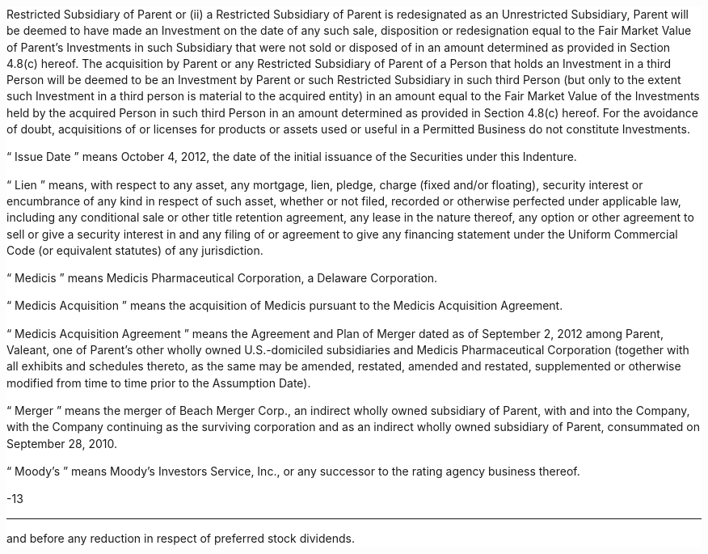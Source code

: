 Restricted Subsidiary of Parent or (ii) a Restricted Subsidiary of Parent is redesignated as an Unrestricted Subsidiary, Parent will be deemed to
have made an Investment on the date of any such sale, disposition or redesignation equal to the Fair Market Value of Parent’s Investments in
such Subsidiary that were not sold or disposed of in an amount determined as provided in Section 4.8(c) hereof. The acquisition by Parent or
any Restricted Subsidiary of Parent of a Person that holds an Investment in a third Person will be deemed to be an Investment by Parent or such
Restricted Subsidiary in such third Person (but only to the extent such Investment in a third person is material to the acquired entity) in an
amount equal to the Fair Market Value of the Investments held by the acquired Person in such third Person in an amount determined as
provided in Section 4.8(c) hereof. For the avoidance of doubt, acquisitions of or licenses for products or assets used or useful in a Permitted
Business do not constitute Investments.

“ Issue Date ” means October 4, 2012, the date of the initial issuance of the Securities under this Indenture.

“ Lien ” means, with respect to any asset, any mortgage, lien, pledge, charge (fixed and/or floating), security interest or encumbrance of
any kind in respect of such asset, whether or not filed, recorded or otherwise perfected under applicable law, including any conditional sale or
other title retention agreement, any lease in the nature thereof, any option or other agreement to sell or give a security interest in and any filing
of or agreement to give any financing statement under the Uniform Commercial Code (or equivalent statutes) of any jurisdiction.

“ Medicis ” means Medicis Pharmaceutical Corporation, a Delaware Corporation.

“ Medicis Acquisition ” means the acquisition of Medicis pursuant to the Medicis Acquisition Agreement.

“ Medicis Acquisition Agreement ” means the Agreement and Plan of Merger dated as of September 2, 2012 among Parent, Valeant,
one of Parent’s other wholly owned U.S.-domiciled subsidiaries and Medicis Pharmaceutical Corporation (together with all exhibits and
schedules thereto, as the same may be amended, restated, amended and restated, supplemented or otherwise modified from time to time prior to
the Assumption Date).

“ Merger ” means the merger of Beach Merger Corp., an indirect wholly owned subsidiary of Parent, with and into the Company, with
the Company continuing as the surviving corporation and as an indirect wholly owned subsidiary of Parent, consummated on September 28,
2010.

“ Moody’s ” means Moody’s Investors Service, Inc., or any successor to the rating agency business thereof.

-13

-----

and before any reduction in respect of preferred stock dividends.
